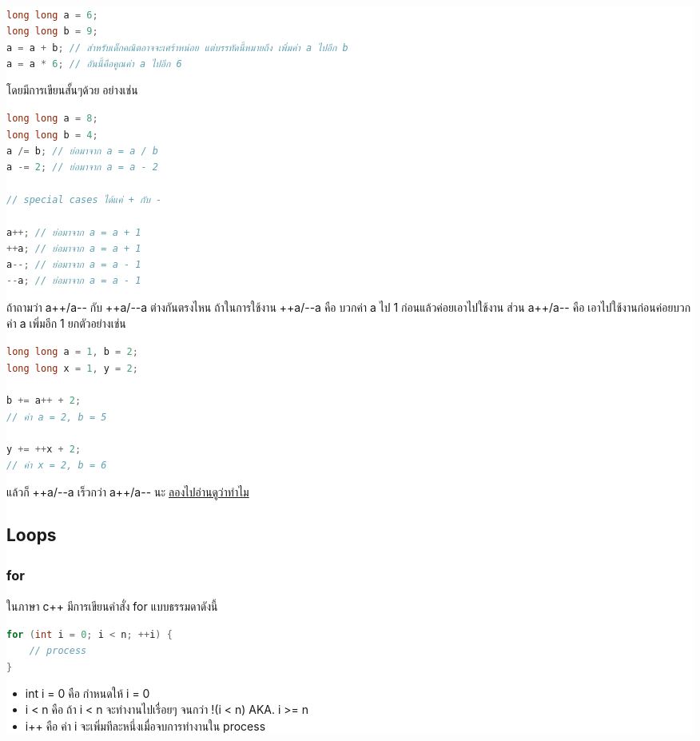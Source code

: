 ```c++
long long a = 6;
long long b = 9;
a = a + b; // สำหรับเด็กคณิตอาจจะเศร้าหน่อย แต่บรรทัดนี้หมายถึง เพิ่มค่า a ไปอีก b
a = a * 6; // อันนี้คือคูณค่า a ไปอีก 6
```

โดยมีการเขียนสั้นๆด้วย อย่างเช่น

```c++
long long a = 8;
long long b = 4;
a /= b; // ย่อมาจาก a = a / b
a -= 2; // ย่อมาจาก a = a - 2
    
// special cases ได้แค่ + กับ -

a++; // ย่อมาจาก a = a + 1
++a; // ย่อมาจาก a = a + 1
a--; // ย่อมาจาก a = a - 1
--a; // ย่อมาจาก a = a - 1
```

ถ้าถามว่า a++/a-- กับ ++a/--a ต่างกันตรงไหน ถ้าในการใช้งาน ++a/--a คือ บวกค่า a ไป 1 ก่อนแล้วค่อยเอาไปใช้งาน ส่วน a++/a-- คือ เอาไปใช้งานก่อนค่อยบวกค่า a เพิ่มอีก 1 ยกตัวอย่างเช่น

```c++
long long a = 1, b = 2;
long long x = 1, y = 2;

b += a++ + 2;
// ค่า a = 2, b = 5
   
y += ++x + 2;
// ค่า x = 2, b = 6
```

แล้วก็ ++a/--a เร็วกว่า a++/a-- นะ [ลองไปอ่านดูว่าทำไม](https://www.quora.com/Gurus-say-in-C-incrementing-with-I-is-faster-than-with-I-Is-it-true-How-could-you-explain-this)

## Loops

### for

ในภาษา c++ มีการเขียนคำสั่ง for แบบธรรมดาดังนี้

```c++
for (int i = 0; i < n; ++i) {
    // process
}
```

* int i = 0 คือ กำหนดให้ i = 0
* i < n คือ ถ้า i < n จะทำงานไปเรื่อยๆ จนกว่า !(i < n) AKA. i >= n
* i++ คือ ค่า i จะเพิ่มทีละหนึ่งเมื่อจบการทำงานใน process
